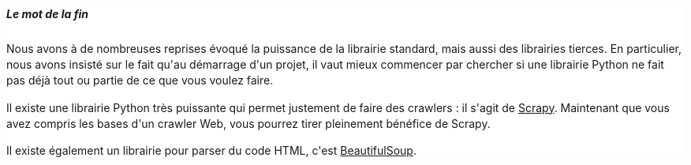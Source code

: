 ##### Le mot de la fin

Nous avons à de nombreuses reprises évoqué la puissance de la librairie standard, mais aussi des librairies tierces. En particulier, nous avons insisté sur le fait qu'au démarrage d'un projet, il vaut mieux commencer par chercher si une librairie Python ne fait pas déjà tout ou partie de ce que vous voulez faire. 

Il existe une librairie Python très puissante qui permet justement de faire des crawlers&nbsp;: il s'agit de [Scrapy](http://scrapy.org/). Maintenant que vous avez compris les bases d'un crawler Web, vous pourrez tirer pleinement bénéfice de Scrapy. 

Il existe également un librairie pour parser du code HTML, c'est [BeautifulSoup](http://www.crummy.com/software/BeautifulSoup/).
